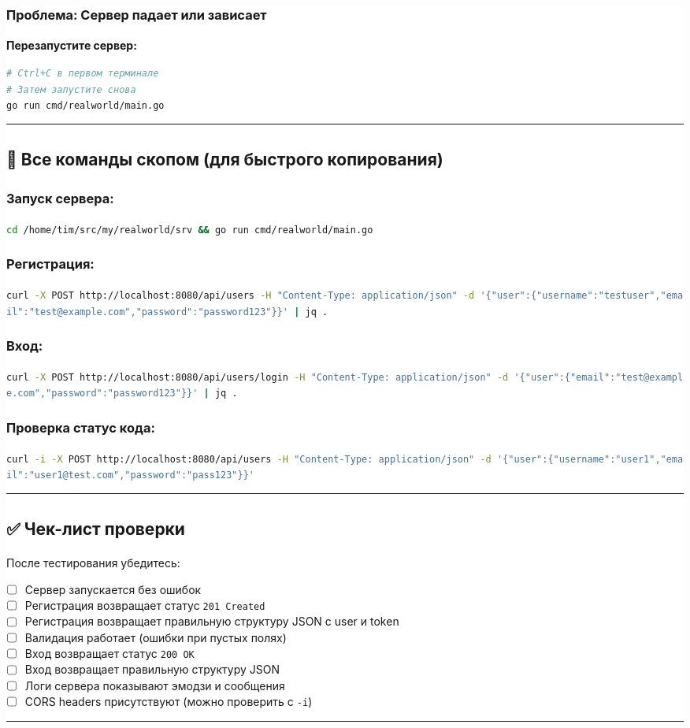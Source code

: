 
### Проблема: Сервер падает или зависает

**Перезапустите сервер:**
```bash
# Ctrl+C в первом терминале
# Затем запустите снова
go run cmd/realworld/main.go
```

---

## 📝 Все команды скопом (для быстрого копирования)

### Запуск сервера:
```bash
cd /home/tim/src/my/realworld/srv && go run cmd/realworld/main.go
```

### Регистрация:
```bash
curl -X POST http://localhost:8080/api/users -H "Content-Type: application/json" -d '{"user":{"username":"testuser","email":"test@example.com","password":"password123"}}' | jq .
```

### Вход:
```bash
curl -X POST http://localhost:8080/api/users/login -H "Content-Type: application/json" -d '{"user":{"email":"test@example.com","password":"password123"}}' | jq .
```

### Проверка статус кода:
```bash
curl -i -X POST http://localhost:8080/api/users -H "Content-Type: application/json" -d '{"user":{"username":"user1","email":"user1@test.com","password":"pass123"}}'
```

---

## ✅ Чек-лист проверки

После тестирования убедитесь:

- [ ] Сервер запускается без ошибок
- [ ] Регистрация возвращает статус `201 Created`
- [ ] Регистрация возвращает правильную структуру JSON с user и token
- [ ] Валидация работает (ошибки при пустых полях)
- [ ] Вход возвращает статус `200 OK`
- [ ] Вход возвращает правильную структуру JSON
- [ ] Логи сервера показывают эмодзи и сообщения
- [ ] CORS headers присутствуют (можно проверить с `-i`)

---
